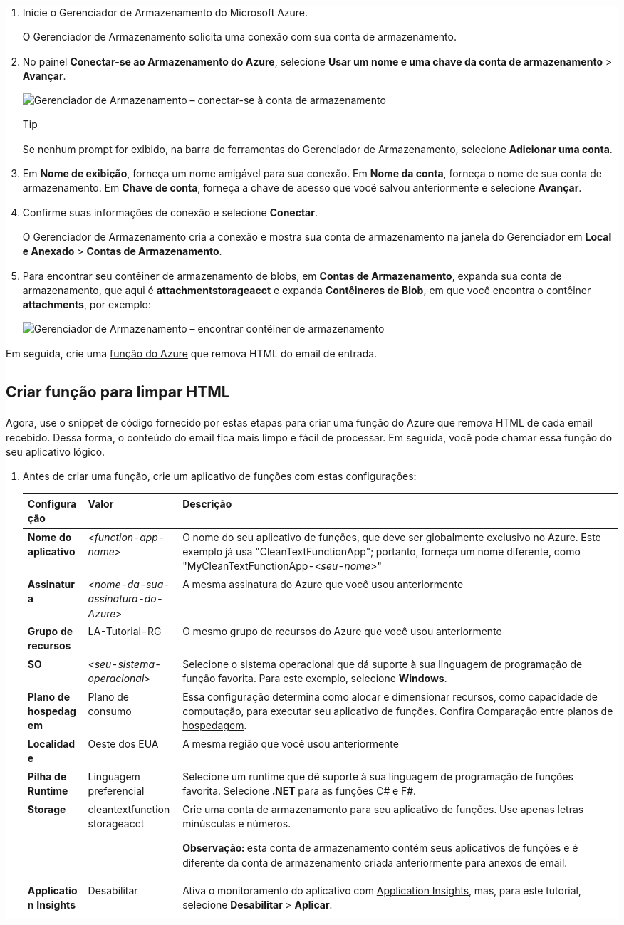1. Inicie o Gerenciador de Armazenamento do Microsoft Azure.

   O Gerenciador de Armazenamento solicita uma conexão com sua conta de armazenamento.

1. No painel **Conectar-se ao Armazenamento do Azure**, selecione **Usar um nome e uma chave da conta de armazenamento** > **Avançar**.

   ![Gerenciador de Armazenamento – conectar-se à conta de armazenamento](./media/tutorial-process-email-attachments-workflow/storage-explorer-choose-storage-account.png)

   > [!TIP]
   > Se nenhum prompt for exibido, na barra de ferramentas do Gerenciador de Armazenamento, selecione **Adicionar uma conta**.

1. Em **Nome de exibição**, forneça um nome amigável para sua conexão. Em **Nome da conta**, forneça o nome de sua conta de armazenamento. Em **Chave de conta**, forneça a chave de acesso que você salvou anteriormente e selecione **Avançar**.

1. Confirme suas informações de conexão e selecione **Conectar**.

   O Gerenciador de Armazenamento cria a conexão e mostra sua conta de armazenamento na janela do Gerenciador em **Local e Anexado** > **Contas de Armazenamento**.

1. Para encontrar seu contêiner de armazenamento de blobs, em **Contas de Armazenamento**, expanda sua conta de armazenamento, que aqui é **attachmentstorageacct** e expanda **Contêineres de Blob**, em que você encontra o contêiner **attachments**, por exemplo:

   ![Gerenciador de Armazenamento – encontrar contêiner de armazenamento](./media/tutorial-process-email-attachments-workflow/storage-explorer-check-contianer.png)

Em seguida, crie uma [função do Azure](../azure-functions/functions-overview.md) que remova HTML do email de entrada.

## <a name="create-function-to-clean-html"></a>Criar função para limpar HTML

Agora, use o snippet de código fornecido por estas etapas para criar uma função do Azure que remova HTML de cada email recebido. Dessa forma, o conteúdo do email fica mais limpo e fácil de processar. Em seguida, você pode chamar essa função do seu aplicativo lógico.

1. Antes de criar uma função, [crie um aplicativo de funções](../azure-functions/functions-create-function-app-portal.md) com estas configurações:

   | Configuração | Valor | Descrição |
   | ------- | ----- | ----------- |
   | **Nome do aplicativo** | <*function-app-name*> | O nome do seu aplicativo de funções, que deve ser globalmente exclusivo no Azure. Este exemplo já usa "CleanTextFunctionApp"; portanto, forneça um nome diferente, como "MyCleanTextFunctionApp-<*seu-nome*>" |
   | **Assinatura** | <*nome-da-sua-assinatura-do-Azure*> | A mesma assinatura do Azure que você usou anteriormente |
   | **Grupo de recursos** | LA-Tutorial-RG | O mesmo grupo de recursos do Azure que você usou anteriormente |
   | **SO** | <*seu-sistema-operacional*> | Selecione o sistema operacional que dá suporte à sua linguagem de programação de função favorita. Para este exemplo, selecione **Windows**. |
   | **Plano de hospedagem** | Plano de consumo | Essa configuração determina como alocar e dimensionar recursos, como capacidade de computação, para executar seu aplicativo de funções. Confira [Comparação entre planos de hospedagem](../azure-functions/functions-scale.md). |
   | **Localidade** | Oeste dos EUA | A mesma região que você usou anteriormente |
   | **Pilha de Runtime** | Linguagem preferencial | Selecione um runtime que dê suporte à sua linguagem de programação de funções favorita. Selecione **.NET** para as funções C# e F#. |
   | **Storage** | cleantextfunctionstorageacct | Crie uma conta de armazenamento para seu aplicativo de funções. Use apenas letras minúsculas e números. <p>**Observação:** esta conta de armazenamento contém seus aplicativos de funções e é diferente da conta de armazenamento criada anteriormente para anexos de email. |
   | **Application Insights** | Desabilitar | Ativa o monitoramento do aplicativo com [Application Insights](../azure-monitor/app/app-insights-overview.md), mas, para este tutorial, selecione **Desabilitar** > **Aplicar**. |
   ||||
